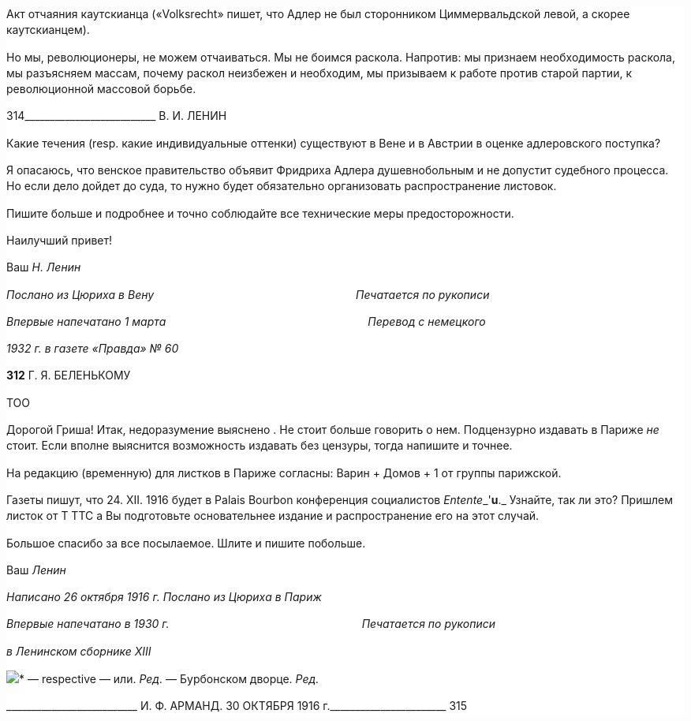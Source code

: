 Акт отчаяния каутскианца («Volksrecht» пишет, что Адлер не был сторонником Циммервальдской левой, а скорее каутскианцем).

Но мы, революционеры, не можем отчаиваться. Мы не боимся раскола. Напротив: мы признаем необходимость раскола, мы разъясняем массам, почему раскол неизбежен и необходим, мы призываем к работе против старой партии, к революционной массо­вой борьбе.

  

314__________________________ В. И. ЛЕНИН

Какие течения (resp. какие индивидуальные оттенки) существуют в Вене и в Авст­рии в оценке адлеровского поступка?

Я опасаюсь, что венское правительство объявит Фридриха Адлера душевнобольным и не допустит судебного процесса. Но если дело дойдет до суда, то нужно будет обяза­тельно организовать распространение листовок.

Пишите больше и подробнее и точно соблюдайте все технические меры предосто­рожности.

Наилучший привет!

Ваш _Н. Ленин_

_Послано из Цюриха в Вену_                                                                 _Печатается по рукописи_

_Впервые напечатано 1 марта                                                                 Перевод с немецкого_

_1932 г. в газете «Правда» № 60_

**312** Г. Я. БЕЛЕНЬКОМУ

ТОО

Дорогой Гриша! Итак, недоразумение выяснено . Не стоит больше говорить о нем. Подцензурно издавать в Париже _не_ стоит. Если вполне выяснится возможность изда­вать без цензуры, тогда напишите и точнее.

На редакцию (временную) для листков в Париже согласны: Варин + Домов + 1 от группы парижской.

Газеты пишут, что 24. XII. 1916 будет в Palais Bourbon конференция социалистов _Entente__'__u__._ Узнайте, так ли это? Пришлем листок от Τ TTC a Вы подготовьте основатель­нее издание и распространение его на этот случай.

Большое спасибо за все посылаемое. Шлите и пишите побольше.

Ваш _Ленин_

_Написано 26 октября 1916 г. Послано из Цюриха в Париж_

_Впервые напечатано в 1930 г.                                                              Печатается по рукописи_

_в Ленинском сборнике_ _XIII_

![](file:///C:/Users/bot32/AppData/Local/Temp/msohtmlclip1/01/clip_image003.png)* — respective — или. _Ред._ — Бурбонском дворце. _Ред._

  

__________________________ И. Ф. АРМАНД. 30 ОКТЯБРЯ 1916 г._______________________ 315

